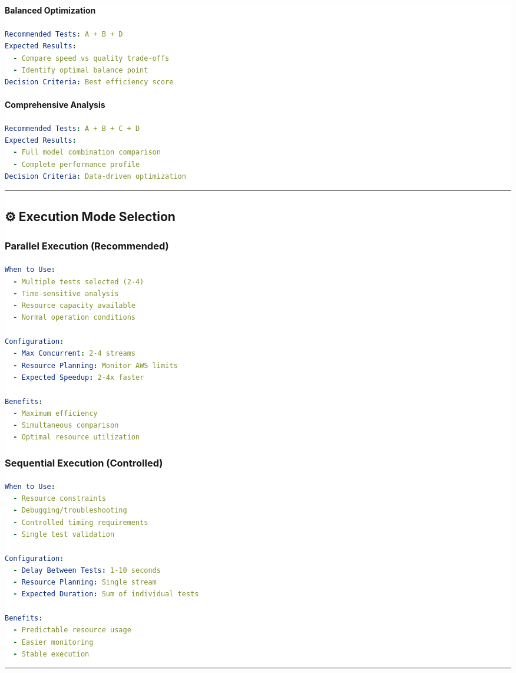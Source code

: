 #### Balanced Optimization
```yaml
Recommended Tests: A + B + D
Expected Results:
  - Compare speed vs quality trade-offs
  - Identify optimal balance point
Decision Criteria: Best efficiency score
```

#### Comprehensive Analysis
```yaml
Recommended Tests: A + B + C + D
Expected Results:
  - Full model combination comparison
  - Complete performance profile
Decision Criteria: Data-driven optimization
```

---

## ⚙️ Execution Mode Selection

### Parallel Execution (Recommended)
```yaml
When to Use:
  - Multiple tests selected (2-4)
  - Time-sensitive analysis
  - Resource capacity available
  - Normal operation conditions

Configuration:
  - Max Concurrent: 2-4 streams
  - Resource Planning: Monitor AWS limits
  - Expected Speedup: 2-4x faster

Benefits:
  - Maximum efficiency
  - Simultaneous comparison
  - Optimal resource utilization
```

### Sequential Execution (Controlled)
```yaml
When to Use:
  - Resource constraints
  - Debugging/troubleshooting
  - Controlled timing requirements
  - Single test validation

Configuration:
  - Delay Between Tests: 1-10 seconds
  - Resource Planning: Single stream
  - Expected Duration: Sum of individual tests

Benefits:
  - Predictable resource usage
  - Easier monitoring
  - Stable execution
```

---
